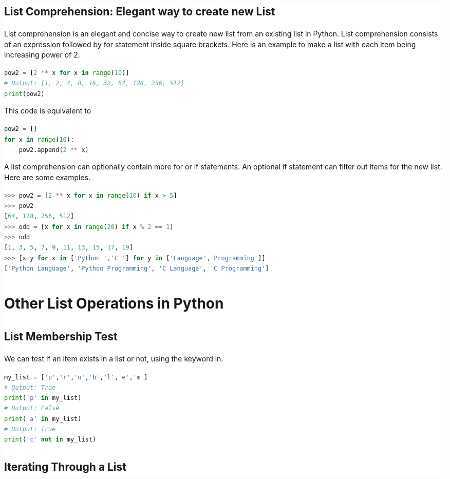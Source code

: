 ## List Comprehension: Elegant way to create new List

List comprehension is an elegant and concise way to create new list from an existing list in Python.
List comprehension consists of an expression followed by for statement inside square brackets.
Here is an example to make a list with each item being increasing power of 2.

```py
pow2 = [2 ** x for x in range(10)]
# Output: [1, 2, 4, 8, 16, 32, 64, 128, 256, 512]
print(pow2)
```

This code is equivalent to

```py
pow2 = []
for x in range(10):
    pow2.append(2 ** x)
```

A list comprehension can optionally contain more for or if statements. An optional if statement can filter out items for the new list. Here are some examples.

```py
>>> pow2 = [2 ** x for x in range(10) if x > 5]
>>> pow2
[64, 128, 256, 512]
>>> odd = [x for x in range(20) if x % 2 == 1]
>>> odd
[1, 3, 5, 7, 9, 11, 13, 15, 17, 19]
>>> [x+y for x in ['Python ','C '] for y in ['Language','Programming']]
['Python Language', 'Python Programming', 'C Language', 'C Programming']
```

# Other List Operations in Python

## List Membership Test

We can test if an item exists in a list or not, using the keyword in.

```py
my_list = ['p','r','o','b','l','e','m']
# Output: True
print('p' in my_list)
# Output: False
print('a' in my_list)
# Output: True
print('c' not in my_list)
```

## Iterating Through a List
